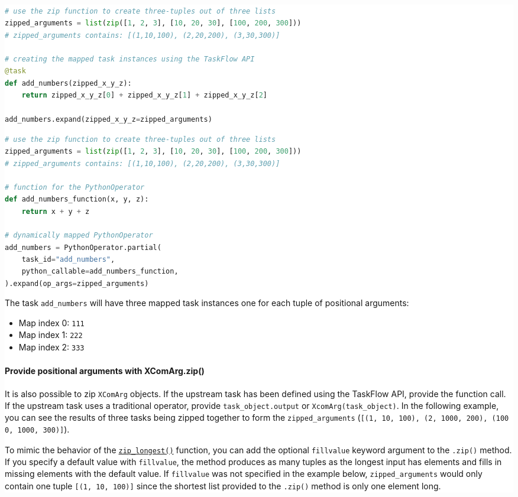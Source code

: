 <TabItem value="taskflow">

```python
# use the zip function to create three-tuples out of three lists
zipped_arguments = list(zip([1, 2, 3], [10, 20, 30], [100, 200, 300]))
# zipped_arguments contains: [(1,10,100), (2,20,200), (3,30,300)]

# creating the mapped task instances using the TaskFlow API
@task
def add_numbers(zipped_x_y_z):
    return zipped_x_y_z[0] + zipped_x_y_z[1] + zipped_x_y_z[2]

add_numbers.expand(zipped_x_y_z=zipped_arguments)
```

</TabItem>

<TabItem value="traditional">

```python
# use the zip function to create three-tuples out of three lists
zipped_arguments = list(zip([1, 2, 3], [10, 20, 30], [100, 200, 300]))
# zipped_arguments contains: [(1,10,100), (2,20,200), (3,30,300)]

# function for the PythonOperator
def add_numbers_function(x, y, z):
    return x + y + z

# dynamically mapped PythonOperator
add_numbers = PythonOperator.partial(
    task_id="add_numbers",
    python_callable=add_numbers_function,
).expand(op_args=zipped_arguments)
```

</TabItem>
</Tabs>

The task `add_numbers` will have three mapped task instances one for each tuple of positional arguments:

- Map index 0: `111`
- Map index 1: `222`
- Map index 2: `333`

#### Provide positional arguments with XComArg.zip()

It is also possible to zip `XComArg` objects. If the upstream task has been defined using the TaskFlow API, provide the function call. If the upstream task uses a traditional operator, provide `task_object.output` or `XcomArg(task_object)`. In the following example, you can see the results of three tasks being zipped together to form the `zipped_arguments` (`[(1, 10, 100), (2, 1000, 200), (1000, 1000, 300)]`).

To mimic the behavior of the [`zip_longest()`](https://docs.python.org/3/library/itertools.html#itertools.zip_longest) function, you can add the optional `fillvalue` keyword argument to the `.zip()` method. If you specify a default value with `fillvalue`, the method produces as many tuples as the longest input has elements and fills in missing elements with the default value. If `fillvalue` was not specified in the example below, `zipped_arguments` would only contain one tuple `[(1, 10, 100)]` since the shortest list provided to the `.zip()` method is only one element long.
